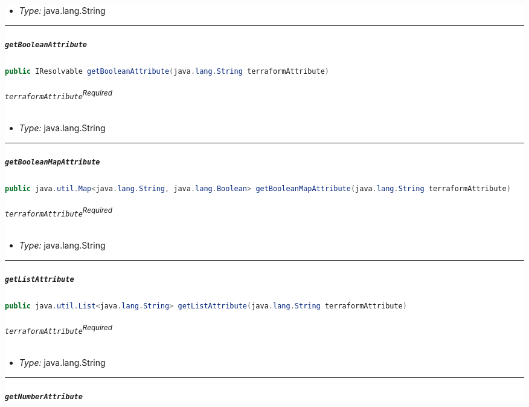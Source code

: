 - *Type:* java.lang.String

---

##### `getBooleanAttribute` <a name="getBooleanAttribute" id="@cdktf/provider-vsphere.customAttribute.CustomAttribute.getBooleanAttribute"></a>

```java
public IResolvable getBooleanAttribute(java.lang.String terraformAttribute)
```

###### `terraformAttribute`<sup>Required</sup> <a name="terraformAttribute" id="@cdktf/provider-vsphere.customAttribute.CustomAttribute.getBooleanAttribute.parameter.terraformAttribute"></a>

- *Type:* java.lang.String

---

##### `getBooleanMapAttribute` <a name="getBooleanMapAttribute" id="@cdktf/provider-vsphere.customAttribute.CustomAttribute.getBooleanMapAttribute"></a>

```java
public java.util.Map<java.lang.String, java.lang.Boolean> getBooleanMapAttribute(java.lang.String terraformAttribute)
```

###### `terraformAttribute`<sup>Required</sup> <a name="terraformAttribute" id="@cdktf/provider-vsphere.customAttribute.CustomAttribute.getBooleanMapAttribute.parameter.terraformAttribute"></a>

- *Type:* java.lang.String

---

##### `getListAttribute` <a name="getListAttribute" id="@cdktf/provider-vsphere.customAttribute.CustomAttribute.getListAttribute"></a>

```java
public java.util.List<java.lang.String> getListAttribute(java.lang.String terraformAttribute)
```

###### `terraformAttribute`<sup>Required</sup> <a name="terraformAttribute" id="@cdktf/provider-vsphere.customAttribute.CustomAttribute.getListAttribute.parameter.terraformAttribute"></a>

- *Type:* java.lang.String

---

##### `getNumberAttribute` <a name="getNumberAttribute" id="@cdktf/provider-vsphere.customAttribute.CustomAttribute.getNumberAttribute"></a>
